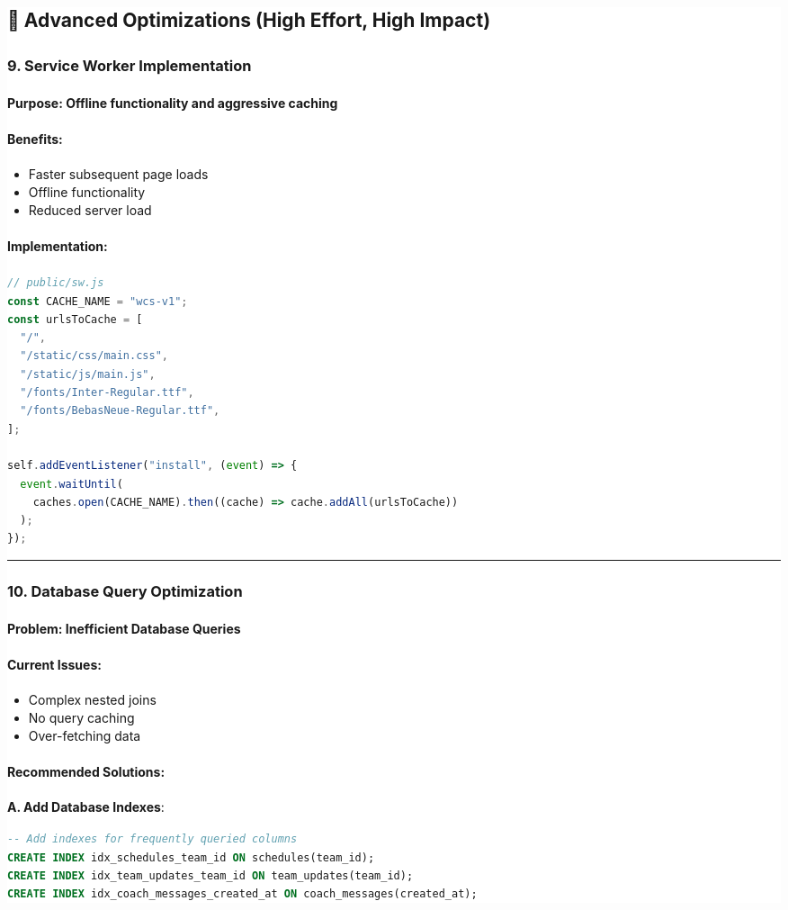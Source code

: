 
## 🚀 Advanced Optimizations (High Effort, High Impact)

### 9. Service Worker Implementation

#### **Purpose**: Offline functionality and aggressive caching

#### **Benefits**:

- Faster subsequent page loads
- Offline functionality
- Reduced server load

#### **Implementation**:

```typescript
// public/sw.js
const CACHE_NAME = "wcs-v1";
const urlsToCache = [
  "/",
  "/static/css/main.css",
  "/static/js/main.js",
  "/fonts/Inter-Regular.ttf",
  "/fonts/BebasNeue-Regular.ttf",
];

self.addEventListener("install", (event) => {
  event.waitUntil(
    caches.open(CACHE_NAME).then((cache) => cache.addAll(urlsToCache))
  );
});
```

---

### 10. Database Query Optimization

#### **Problem**: Inefficient Database Queries

#### **Current Issues**:

- Complex nested joins
- No query caching
- Over-fetching data

#### **Recommended Solutions**:

**A. Add Database Indexes**:

```sql
-- Add indexes for frequently queried columns
CREATE INDEX idx_schedules_team_id ON schedules(team_id);
CREATE INDEX idx_team_updates_team_id ON team_updates(team_id);
CREATE INDEX idx_coach_messages_created_at ON coach_messages(created_at);
```
